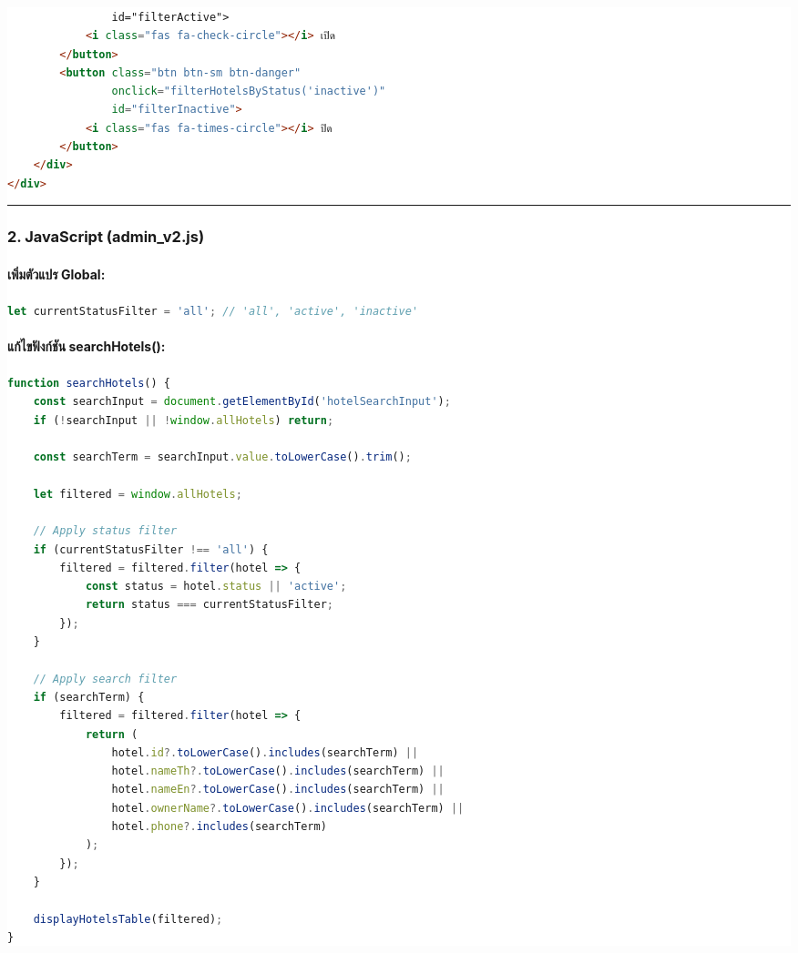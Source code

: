 ```html
                id="filterActive">
            <i class="fas fa-check-circle"></i> เปิด
        </button>
        <button class="btn btn-sm btn-danger" 
                onclick="filterHotelsByStatus('inactive')" 
                id="filterInactive">
            <i class="fas fa-times-circle"></i> ปิด
        </button>
    </div>
</div>
```

---

### 2. JavaScript (admin_v2.js)

#### เพิ่มตัวแปร Global:

```javascript
let currentStatusFilter = 'all'; // 'all', 'active', 'inactive'
```

#### แก้ไขฟังก์ชัน searchHotels():

```javascript
function searchHotels() {
    const searchInput = document.getElementById('hotelSearchInput');
    if (!searchInput || !window.allHotels) return;
    
    const searchTerm = searchInput.value.toLowerCase().trim();
    
    let filtered = window.allHotels;
    
    // Apply status filter
    if (currentStatusFilter !== 'all') {
        filtered = filtered.filter(hotel => {
            const status = hotel.status || 'active';
            return status === currentStatusFilter;
        });
    }
    
    // Apply search filter
    if (searchTerm) {
        filtered = filtered.filter(hotel => {
            return (
                hotel.id?.toLowerCase().includes(searchTerm) ||
                hotel.nameTh?.toLowerCase().includes(searchTerm) ||
                hotel.nameEn?.toLowerCase().includes(searchTerm) ||
                hotel.ownerName?.toLowerCase().includes(searchTerm) ||
                hotel.phone?.includes(searchTerm)
            );
        });
    }
    
    displayHotelsTable(filtered);
}
```

